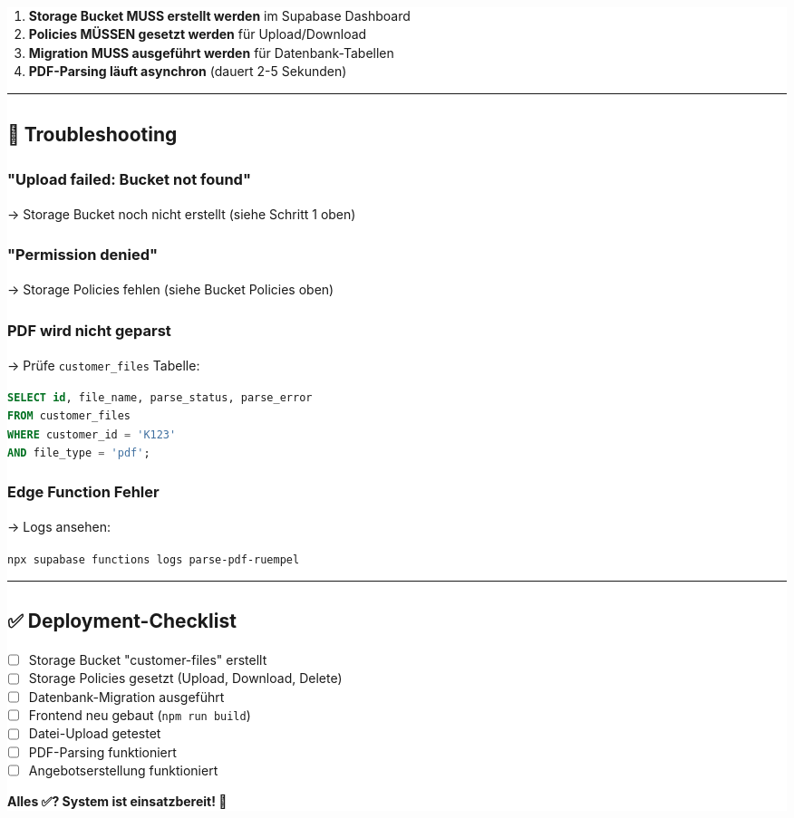 1. **Storage Bucket MUSS erstellt werden** im Supabase Dashboard
2. **Policies MÜSSEN gesetzt werden** für Upload/Download
3. **Migration MUSS ausgeführt werden** für Datenbank-Tabellen
4. **PDF-Parsing läuft asynchron** (dauert 2-5 Sekunden)

---

## 🐛 Troubleshooting

### "Upload failed: Bucket not found"

→ Storage Bucket noch nicht erstellt (siehe Schritt 1 oben)

### "Permission denied"

→ Storage Policies fehlen (siehe Bucket Policies oben)

### PDF wird nicht geparst

→ Prüfe `customer_files` Tabelle:
```sql
SELECT id, file_name, parse_status, parse_error
FROM customer_files
WHERE customer_id = 'K123'
AND file_type = 'pdf';
```

### Edge Function Fehler

→ Logs ansehen:
```bash
npx supabase functions logs parse-pdf-ruempel
```

---

## ✅ Deployment-Checklist

- [ ] Storage Bucket "customer-files" erstellt
- [ ] Storage Policies gesetzt (Upload, Download, Delete)
- [ ] Datenbank-Migration ausgeführt
- [ ] Frontend neu gebaut (`npm run build`)
- [ ] Datei-Upload getestet
- [ ] PDF-Parsing funktioniert
- [ ] Angebotserstellung funktioniert

**Alles ✅? System ist einsatzbereit! 🚀**
